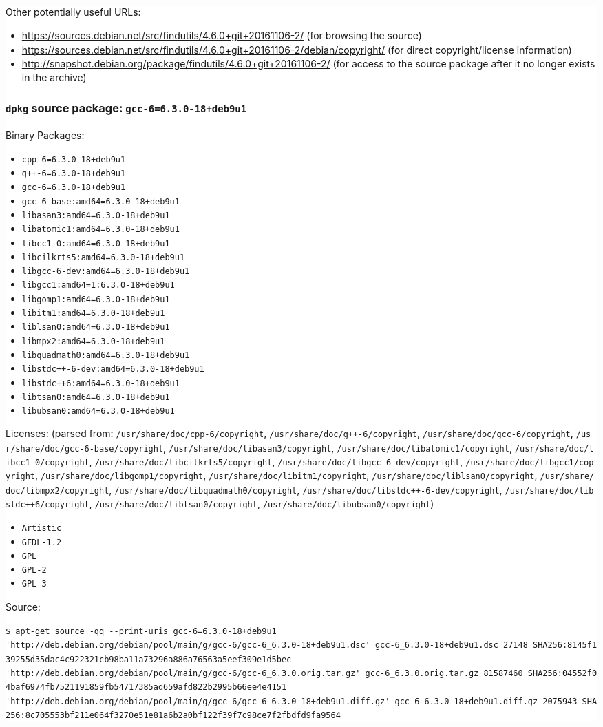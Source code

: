 Other potentially useful URLs:

- https://sources.debian.net/src/findutils/4.6.0+git+20161106-2/ (for browsing the source)
- https://sources.debian.net/src/findutils/4.6.0+git+20161106-2/debian/copyright/ (for direct copyright/license information)
- http://snapshot.debian.org/package/findutils/4.6.0+git+20161106-2/ (for access to the source package after it no longer exists in the archive)

### `dpkg` source package: `gcc-6=6.3.0-18+deb9u1`

Binary Packages:

- `cpp-6=6.3.0-18+deb9u1`
- `g++-6=6.3.0-18+deb9u1`
- `gcc-6=6.3.0-18+deb9u1`
- `gcc-6-base:amd64=6.3.0-18+deb9u1`
- `libasan3:amd64=6.3.0-18+deb9u1`
- `libatomic1:amd64=6.3.0-18+deb9u1`
- `libcc1-0:amd64=6.3.0-18+deb9u1`
- `libcilkrts5:amd64=6.3.0-18+deb9u1`
- `libgcc-6-dev:amd64=6.3.0-18+deb9u1`
- `libgcc1:amd64=1:6.3.0-18+deb9u1`
- `libgomp1:amd64=6.3.0-18+deb9u1`
- `libitm1:amd64=6.3.0-18+deb9u1`
- `liblsan0:amd64=6.3.0-18+deb9u1`
- `libmpx2:amd64=6.3.0-18+deb9u1`
- `libquadmath0:amd64=6.3.0-18+deb9u1`
- `libstdc++-6-dev:amd64=6.3.0-18+deb9u1`
- `libstdc++6:amd64=6.3.0-18+deb9u1`
- `libtsan0:amd64=6.3.0-18+deb9u1`
- `libubsan0:amd64=6.3.0-18+deb9u1`

Licenses: (parsed from: `/usr/share/doc/cpp-6/copyright`, `/usr/share/doc/g++-6/copyright`, `/usr/share/doc/gcc-6/copyright`, `/usr/share/doc/gcc-6-base/copyright`, `/usr/share/doc/libasan3/copyright`, `/usr/share/doc/libatomic1/copyright`, `/usr/share/doc/libcc1-0/copyright`, `/usr/share/doc/libcilkrts5/copyright`, `/usr/share/doc/libgcc-6-dev/copyright`, `/usr/share/doc/libgcc1/copyright`, `/usr/share/doc/libgomp1/copyright`, `/usr/share/doc/libitm1/copyright`, `/usr/share/doc/liblsan0/copyright`, `/usr/share/doc/libmpx2/copyright`, `/usr/share/doc/libquadmath0/copyright`, `/usr/share/doc/libstdc++-6-dev/copyright`, `/usr/share/doc/libstdc++6/copyright`, `/usr/share/doc/libtsan0/copyright`, `/usr/share/doc/libubsan0/copyright`)

- `Artistic`
- `GFDL-1.2`
- `GPL`
- `GPL-2`
- `GPL-3`

Source:

```console
$ apt-get source -qq --print-uris gcc-6=6.3.0-18+deb9u1
'http://deb.debian.org/debian/pool/main/g/gcc-6/gcc-6_6.3.0-18+deb9u1.dsc' gcc-6_6.3.0-18+deb9u1.dsc 27148 SHA256:8145f139255d35dac4c922321cb98ba11a73296a886a76563a5eef309e1d5bec
'http://deb.debian.org/debian/pool/main/g/gcc-6/gcc-6_6.3.0.orig.tar.gz' gcc-6_6.3.0.orig.tar.gz 81587460 SHA256:04552f04baf6974fb7521191859fb54717385ad659afd822b2995b66ee4e4151
'http://deb.debian.org/debian/pool/main/g/gcc-6/gcc-6_6.3.0-18+deb9u1.diff.gz' gcc-6_6.3.0-18+deb9u1.diff.gz 2075943 SHA256:8c705553bf211e064f3270e51e81a6b2a0bf122f39f7c98ce7f2fbdfd9fa9564
```
